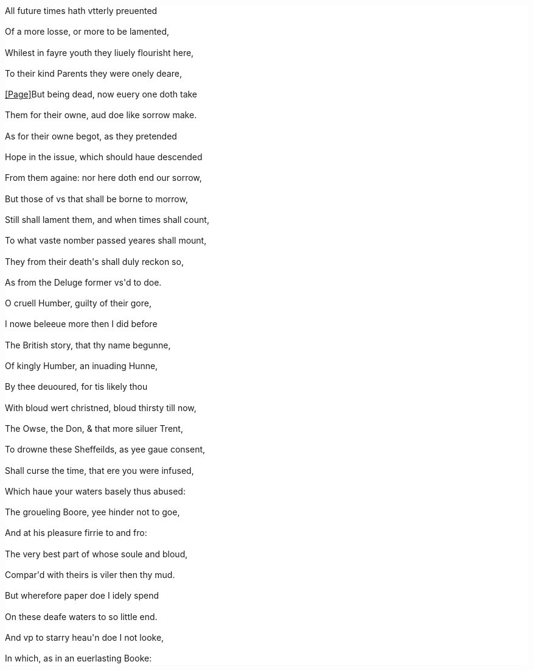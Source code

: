 All future times hath vtterly preuented

Of a more losse, or more to be lamented,

Whilest in fayre youth they liuely flourisht here,

To their kind Parents they were onely deare,

[[Page]](http://eebo.chadwyck.com/downloadtiff?vid=17335&page=70)But being
dead, now euery one doth take

Them for their owne, aud doe like sorrow make.

As for their owne begot, as they pretended

Hope in the issue, which should haue descended

From them againe: nor here doth end our sorrow,

But those of vs that shall be borne to morrow,

Still shall lament them, and when times shall count,

To what vaste nomber passed yeares shall mount,

They from their death's shall duly reckon so,

As from the Deluge former vs'd to doe.

O cruell Humber, guilty of their gore,

I nowe beleeue more then I did before

The British story, that thy name begunne,

Of kingly Humber, an inuading Hunne,

By thee deuoured, for tis likely thou

With bloud wert christned, bloud thirsty till now,

The Owse, the Don, & that more siluer Trent,

To drowne these Sheffeilds, as yee gaue consent,

Shall curse the time, that ere you were infused,

Which haue your waters basely thus abused:

The groueling Boore, yee hinder not to goe,

And at his pleasure firrie to and fro:

The very best part of whose soule and bloud,

Compar'd with theirs is viler then thy mud.

But wherefore paper doe I idely spend

On these deafe waters to so little end.

And vp to starry heau'n doe I not looke,

In which, as in an euerlasting Booke:
